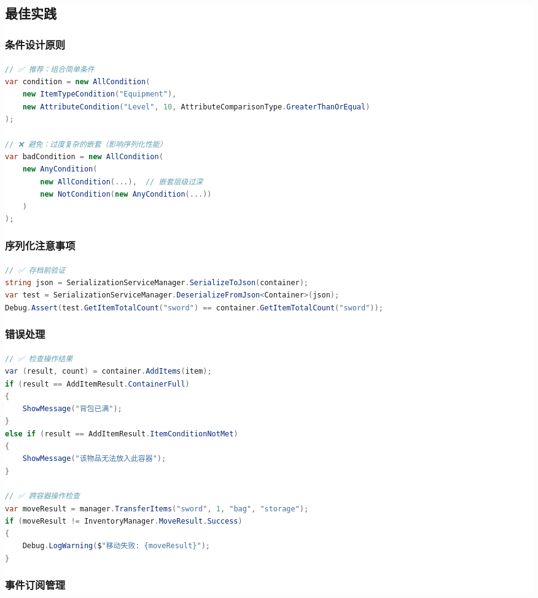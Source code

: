 
## 最佳实践

### 条件设计原则

```csharp
// ✅ 推荐：组合简单条件
var condition = new AllCondition(
    new ItemTypeCondition("Equipment"),
    new AttributeCondition("Level", 10, AttributeComparisonType.GreaterThanOrEqual)
);

// ❌ 避免：过度复杂的嵌套（影响序列化性能）
var badCondition = new AllCondition(
    new AnyCondition(
        new AllCondition(...),  // 嵌套层级过深
        new NotCondition(new AnyCondition(...))
    )
);
```

### 序列化注意事项

```csharp
// ✅ 存档前验证
string json = SerializationServiceManager.SerializeToJson(container);
var test = SerializationServiceManager.DeserializeFromJson<Container>(json);
Debug.Assert(test.GetItemTotalCount("sword") == container.GetItemTotalCount("sword"));
```

### 错误处理

```csharp
// ✅ 检查操作结果
var (result, count) = container.AddItems(item);
if (result == AddItemResult.ContainerFull)
{
    ShowMessage("背包已满");
}
else if (result == AddItemResult.ItemConditionNotMet)
{
    ShowMessage("该物品无法放入此容器");
}

// ✅ 跨容器操作检查
var moveResult = manager.TransferItems("sword", 1, "bag", "storage");
if (moveResult != InventoryManager.MoveResult.Success)
{
    Debug.LogWarning($"移动失败: {moveResult}");
}
```

### 事件订阅管理
